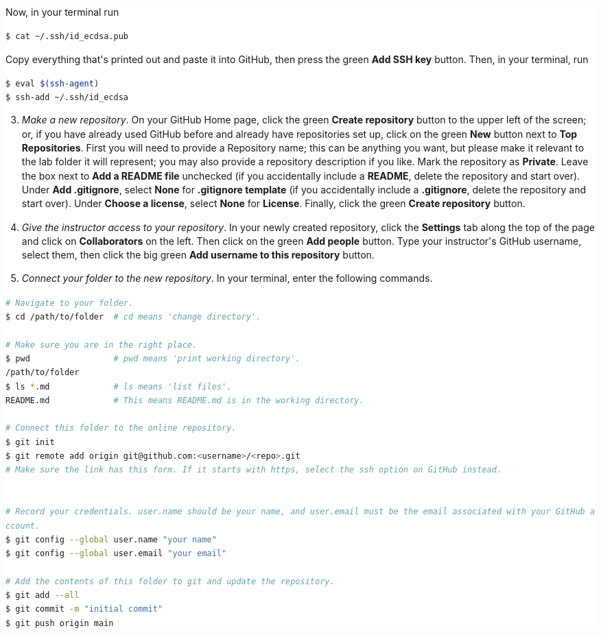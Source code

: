 Now, in your terminal run
```bash
$ cat ~/.ssh/id_ecdsa.pub 
```
Copy everything that's printed out and paste it into GitHub, then press the green **Add SSH key** button.
Then, in your terminal, run
```bash
$ eval $(ssh-agent)
$ ssh-add ~/.ssh/id_ecdsa
```

3. _Make a new repository_.
On your GitHub Home page, click the green **Create repository** button to the upper left of the screen; or, if you have already used GitHub before and already have repositories set up, click on the green **New** button next to **Top Repositories**.
First you will need to provide a Repository name; this can be anything you want, but please make it relevant to the lab folder it will represent; you may also provide a repository description if you like.
Mark the repository as **Private**.
Leave the box next to **Add a README file** unchecked (if you accidentally include a **README**, delete the repository and start over).
Under **Add .gitignore**, select **None** for **.gitignore template** (if you accidentally include a **.gitignore**, delete the repository and start over).
Under **Choose a license**, select **None** for **License**.
Finally, click the green **Create repository** button.

4. _Give the instructor access to your repository_.
In your newly created repository, click the **Settings** tab along the top of the page and click on **Collaborators** on the left.
Then click on the green **Add people** button.
Type your instructor's GitHub username, select them, then click the big green **Add username to this repository** button.


5. _Connect your folder to the new repository_.
In your terminal, enter the following commands.

```bash
# Navigate to your folder.
$ cd /path/to/folder  # cd means 'change directory'.

# Make sure you are in the right place.
$ pwd                 # pwd means 'print working directory'.
/path/to/folder
$ ls *.md             # ls means 'list files'.
README.md             # This means README.md is in the working directory.

# Connect this folder to the online repository.
$ git init
$ git remote add origin git@github.com:<username>/<repo>.git
# Make sure the link has this form. If it starts with https, select the ssh option on GitHub instead.


# Record your credentials. user.name should be your name, and user.email must be the email associated with your GitHub account.
$ git config --global user.name "your name"
$ git config --global user.email "your email"

# Add the contents of this folder to git and update the repository.
$ git add --all
$ git commit -m "initial commit"
$ git push origin main
```
